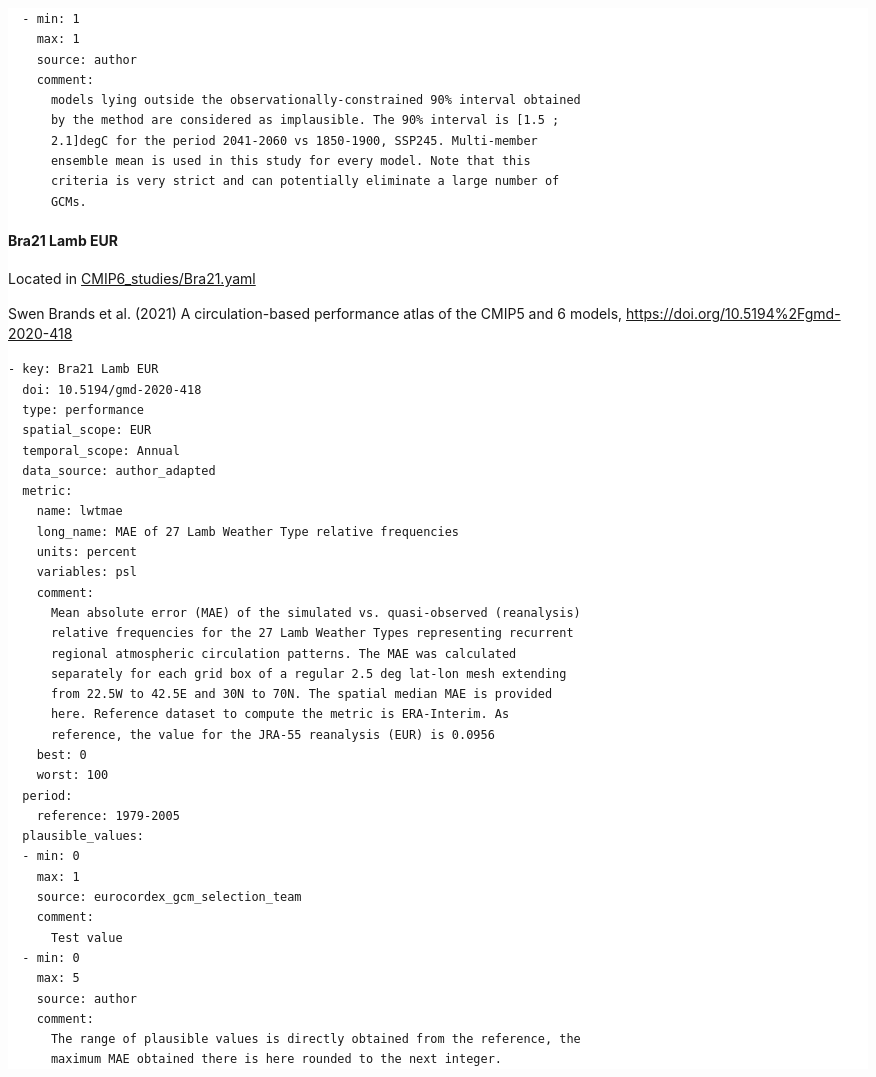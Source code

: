 ```
  - min: 1
    max: 1
    source: author
    comment:
      models lying outside the observationally-constrained 90% interval obtained
      by the method are considered as implausible. The 90% interval is [1.5 ;
      2.1]degC for the period 2041-2060 vs 1850-1900, SSP245. Multi-member
      ensemble mean is used in this study for every model. Note that this
      criteria is very strict and can potentially eliminate a large number of
      GCMs.

```

#### Bra21 Lamb EUR

Located in [CMIP6_studies/Bra21.yaml](../CMIP6_studies/Bra21.yaml)

Swen Brands et al. (2021) A circulation-based performance atlas of the CMIP5 and 6 models, https://doi.org/10.5194%2Fgmd-2020-418

```
- key: Bra21 Lamb EUR
  doi: 10.5194/gmd-2020-418
  type: performance
  spatial_scope: EUR
  temporal_scope: Annual
  data_source: author_adapted
  metric:
    name: lwtmae
    long_name: MAE of 27 Lamb Weather Type relative frequencies
    units: percent
    variables: psl
    comment:
      Mean absolute error (MAE) of the simulated vs. quasi-observed (reanalysis)
      relative frequencies for the 27 Lamb Weather Types representing recurrent
      regional atmospheric circulation patterns. The MAE was calculated
      separately for each grid box of a regular 2.5 deg lat-lon mesh extending
      from 22.5W to 42.5E and 30N to 70N. The spatial median MAE is provided
      here. Reference dataset to compute the metric is ERA-Interim. As
      reference, the value for the JRA-55 reanalysis (EUR) is 0.0956
    best: 0
    worst: 100
  period:
    reference: 1979-2005
  plausible_values:
  - min: 0
    max: 1
    source: eurocordex_gcm_selection_team
    comment:
      Test value
  - min: 0
    max: 5
    source: author
    comment:
      The range of plausible values is directly obtained from the reference, the
      maximum MAE obtained there is here rounded to the next integer.

```

